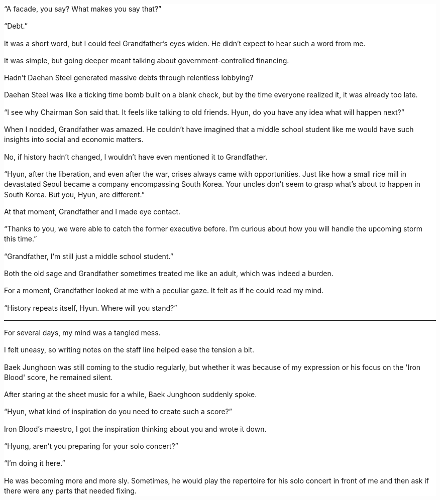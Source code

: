 “A facade, you say? What makes you say that?”

“Debt.”

It was a short word, but I could feel Grandfather’s eyes widen. He didn’t expect to hear such a word from me.

It was simple, but going deeper meant talking about government-controlled financing.

Hadn’t Daehan Steel generated massive debts through relentless lobbying?

Daehan Steel was like a ticking time bomb built on a blank check, but by the time everyone realized it, it was already too late.

“I see why Chairman Son said that. It feels like talking to old friends. Hyun, do you have any idea what will happen next?”

When I nodded, Grandfather was amazed. He couldn’t have imagined that a middle school student like me would have such insights into social and economic matters.

No, if history hadn’t changed, I wouldn’t have even mentioned it to Grandfather.

“Hyun, after the liberation, and even after the war, crises always came with opportunities. Just like how a small rice mill in devastated Seoul became a company encompassing South Korea. Your uncles don’t seem to grasp what’s about to happen in South Korea. But you, Hyun, are different.”

At that moment, Grandfather and I made eye contact.

“Thanks to you, we were able to catch the former executive before. I’m curious about how you will handle the upcoming storm this time.”

“Grandfather, I’m still just a middle school student.”

Both the old sage and Grandfather sometimes treated me like an adult, which was indeed a burden.

For a moment, Grandfather looked at me with a peculiar gaze. It felt as if he could read my mind.

“History repeats itself, Hyun. Where will you stand?”



** * **



For several days, my mind was a tangled mess.

I felt uneasy, so writing notes on the staff line helped ease the tension a bit.

Baek Junghoon was still coming to the studio regularly, but whether it was because of my expression or his focus on the 'Iron Blood' score, he remained silent.

After staring at the sheet music for a while, Baek Junghoon suddenly spoke.

“Hyun, what kind of inspiration do you need to create such a score?”

Iron Blood’s maestro, I got the inspiration thinking about you and wrote it down.

“Hyung, aren’t you preparing for your solo concert?”

“I’m doing it here.”

He was becoming more and more sly. Sometimes, he would play the repertoire for his solo concert in front of me and then ask if there were any parts that needed fixing.
